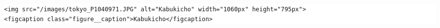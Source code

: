     <img src="/images/tokyo_P1040971.JPG" alt="Kabukicho" width="1060px" height="795px">
    <figcaption class="figure__caption">Kabukicho</figcaption>
  </figure>
</section>

<section class="page-content__img-horizontal">
  <figure class="figure">